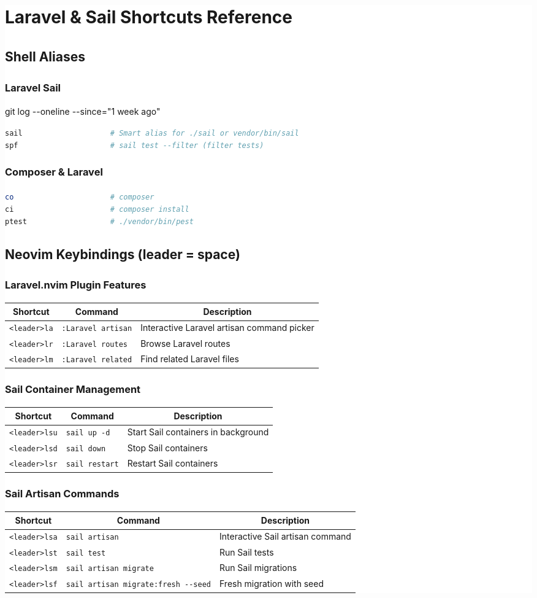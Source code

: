 # Laravel & Sail Shortcuts Reference

## Shell Aliases

### Laravel Sail
git log --oneline --since="1 week ago"
```bash
sail                    # Smart alias for ./sail or vendor/bin/sail
spf                     # sail test --filter (filter tests)
```

### Composer & Laravel
```bash
co                      # composer
ci                      # composer install
ptest                   # ./vendor/bin/pest
```

## Neovim Keybindings (leader = space)

### Laravel.nvim Plugin Features
| Shortcut | Command | Description |
|----------|---------|-------------|
| `<leader>la` | `:Laravel artisan` | Interactive Laravel artisan command picker |
| `<leader>lr` | `:Laravel routes` | Browse Laravel routes |
| `<leader>lm` | `:Laravel related` | Find related Laravel files |

### Sail Container Management
| Shortcut | Command | Description |
|----------|---------|-------------|
| `<leader>lsu` | `sail up -d` | Start Sail containers in background |
| `<leader>lsd` | `sail down` | Stop Sail containers |
| `<leader>lsr` | `sail restart` | Restart Sail containers |

### Sail Artisan Commands
| Shortcut | Command | Description |
|----------|---------|-------------|
| `<leader>lsa` | `sail artisan ` | Interactive Sail artisan command |
| `<leader>lst` | `sail test` | Run Sail tests |
| `<leader>lsm` | `sail artisan migrate` | Run Sail migrations |
| `<leader>lsf` | `sail artisan migrate:fresh --seed` | Fresh migration with seed |
